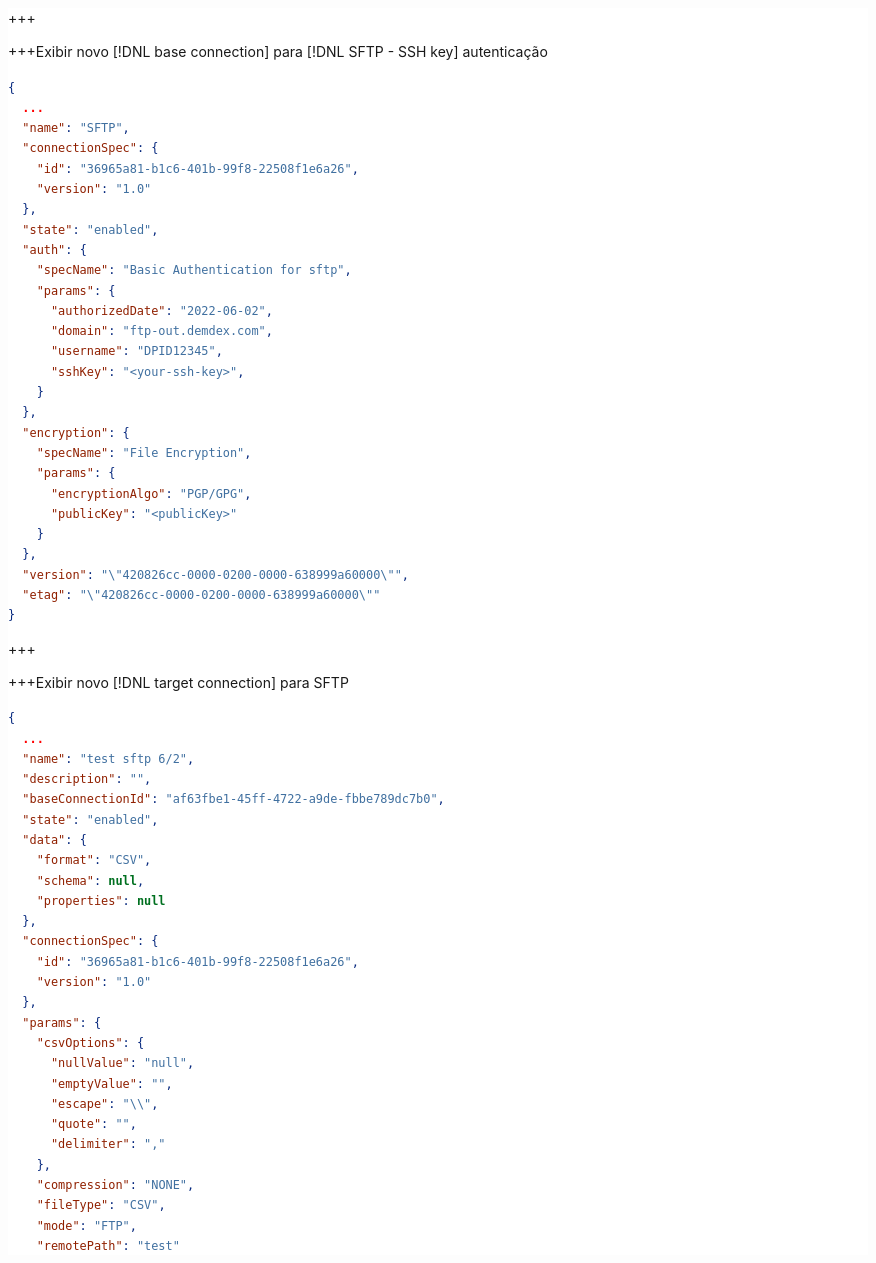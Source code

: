 +++

+++Exibir novo [!DNL base connection] para [!DNL SFTP - SSH key] autenticação

```json {line-numbers="true" start-line="1" highlight="5,12"}
{
  ...
  "name": "SFTP",
  "connectionSpec": {
    "id": "36965a81-b1c6-401b-99f8-22508f1e6a26",
    "version": "1.0"
  },
  "state": "enabled",
  "auth": {
    "specName": "Basic Authentication for sftp",
    "params": {
      "authorizedDate": "2022-06-02",
      "domain": "ftp-out.demdex.com",
      "username": "DPID12345",
      "sshKey": "<your-ssh-key>",
    }
  },
  "encryption": {
    "specName": "File Encryption",
    "params": {
      "encryptionAlgo": "PGP/GPG",
      "publicKey": "<publicKey>"
    }
  },
  "version": "\"420826cc-0000-0200-0000-638999a60000\"",
  "etag": "\"420826cc-0000-0200-0000-638999a60000\""
}
```

+++

+++Exibir novo [!DNL target connection] para SFTP

```json {line-numbers="true" start-line="1" highlight="13, 17-25"}
{
  ...
  "name": "test sftp 6/2",
  "description": "",
  "baseConnectionId": "af63fbe1-45ff-4722-a9de-fbbe789dc7b0",
  "state": "enabled",
  "data": {
    "format": "CSV",
    "schema": null,
    "properties": null
  },
  "connectionSpec": {
    "id": "36965a81-b1c6-401b-99f8-22508f1e6a26",
    "version": "1.0"
  },
  "params": {
    "csvOptions": {
      "nullValue": "null",
      "emptyValue": "",
      "escape": "\\",
      "quote": "",
      "delimiter": ","
    },
    "compression": "NONE",
    "fileType": "CSV",
    "mode": "FTP",
    "remotePath": "test"
```